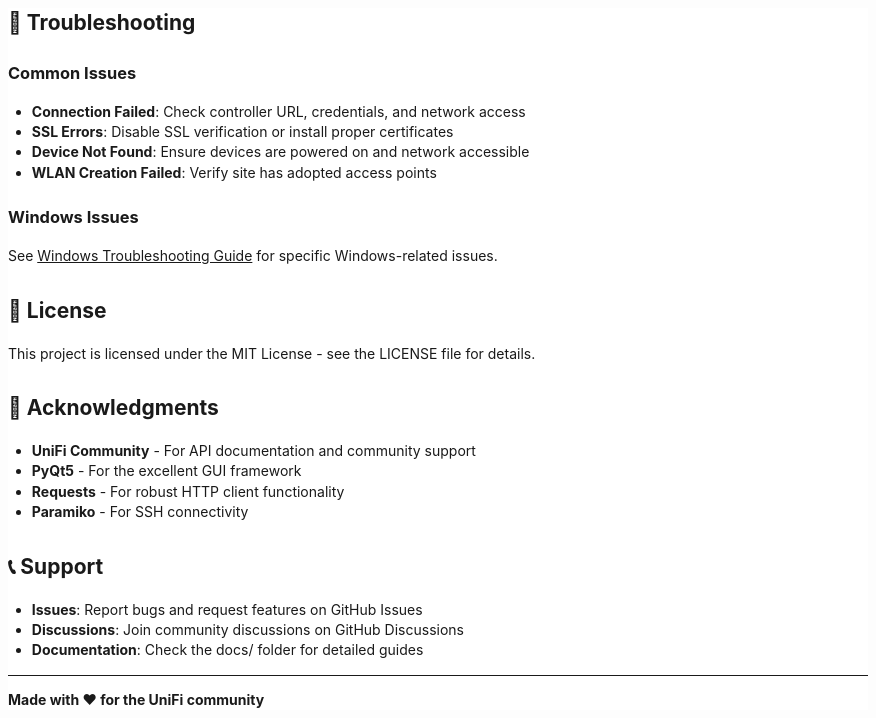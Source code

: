 ## 🐛 **Troubleshooting**

### **Common Issues**
- **Connection Failed**: Check controller URL, credentials, and network access
- **SSL Errors**: Disable SSL verification or install proper certificates
- **Device Not Found**: Ensure devices are powered on and network accessible
- **WLAN Creation Failed**: Verify site has adopted access points

### **Windows Issues**
See [Windows Troubleshooting Guide](docs/WINDOWS_TROUBLESHOOTING.md) for specific Windows-related issues.

## 📄 **License**

This project is licensed under the MIT License - see the LICENSE file for details.

## 🙏 **Acknowledgments**

- **UniFi Community** - For API documentation and community support
- **PyQt5** - For the excellent GUI framework
- **Requests** - For robust HTTP client functionality
- **Paramiko** - For SSH connectivity

## 📞 **Support**

- **Issues**: Report bugs and request features on GitHub Issues
- **Discussions**: Join community discussions on GitHub Discussions
- **Documentation**: Check the docs/ folder for detailed guides

---

**Made with ❤️ for the UniFi community**
